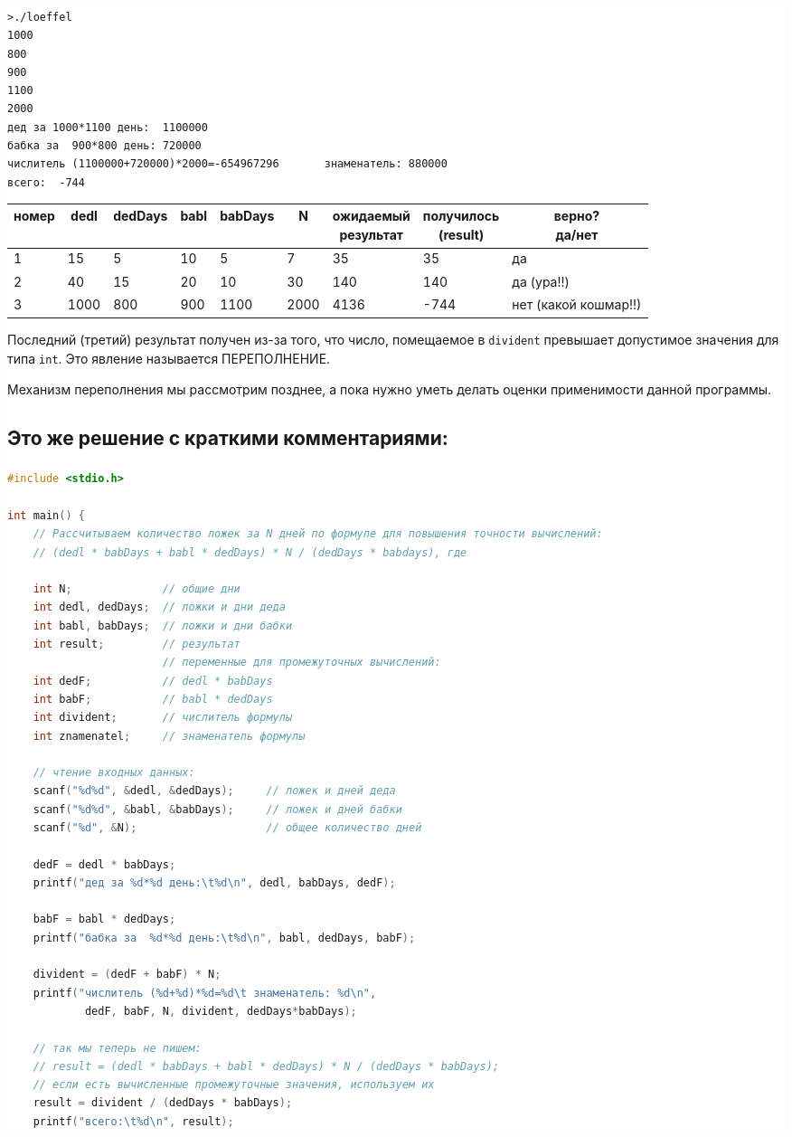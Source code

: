 ```
>./loeffel
1000
800
900
1100
2000
дед за 1000*1100 день:  1100000
бабка за  900*800 день: 720000
числитель (1100000+720000)*2000=-654967296       знаменатель: 880000
всего:  -744
```

номер | dedl | dedDays | babl | babDays | N | ожидаемый <br>результат | получилось <br> (result) | верно? <br>да/нет
-|-|-|-|-|-|-|-|-
1 | 15 | 5 | 10 | 5 | 7 | 35 | 35 | да
2 | 40 | 15 | 20 | 10 | 30 | 140 | 140 | да (ура!!)
3 | 1000 | 800 | 900 | 1100 | 2000 | 4136 | -744 | нет (какой кошмар!!)

Последний (третий) результат получен из-за того, что число, помещаемое в `divident` превышает допустимое значения для типа `int`. Это явление называется ПЕРЕПОЛНЕНИЕ. 

Механизм переполнения мы рассмотрим позднее, а пока нужно уметь делать оценки применимости данной программы.

## Это же решение с краткими комментариями:

```c
#include <stdio.h>

int main() {
    // Рассчитываем количество ложек за N дней по формуле для повышения точности вычислений:
    // (dedl * babDays + babl * dedDays) * N / (dedDays * babdays), где

    int N;              // общие дни
    int dedl, dedDays;  // ложки и дни деда
    int babl, babDays;  // ложки и дни бабки
    int result;         // результат
                        // переменные для промежуточных вычислений:
    int dedF;           // dedl * babDays
    int babF;           // babl * dedDays
    int divident;       // числитель формулы 
    int znamenatel;     // знаменатель формулы

    // чтение входных данных:
    scanf("%d%d", &dedl, &dedDays);     // ложек и дней деда
    scanf("%d%d", &babl, &babDays);     // ложек и дней бабки
    scanf("%d", &N);                    // общее количество дней

    dedF = dedl * babDays;
    printf("дед за %d*%d день:\t%d\n", dedl, babDays, dedF);

    babF = babl * dedDays;
    printf("бабка за  %d*%d день:\t%d\n", babl, dedDays, babF);

    divident = (dedF + babF) * N;
    printf("числитель (%d+%d)*%d=%d\t знаменатель: %d\n", 
            dedF, babF, N, divident, dedDays*babDays);

    // так мы теперь не пишем:
    // result = (dedl * babDays + babl * dedDays) * N / (dedDays * babDays);
    // если есть вычисленные промежуточные значения, используем их
    result = divident / (dedDays * babDays);
    printf("всего:\t%d\n", result);
```